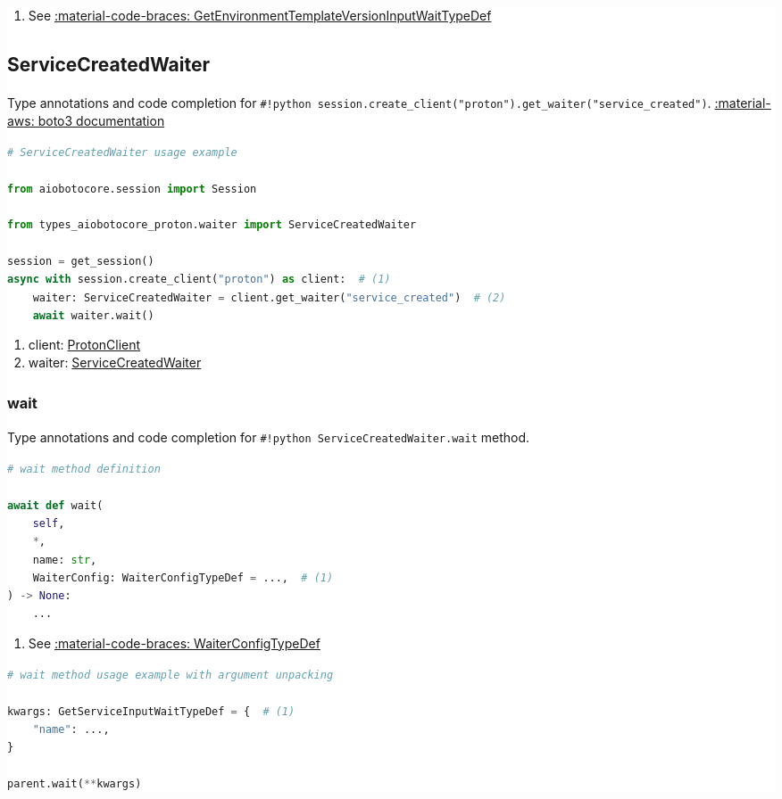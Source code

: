 1. See [:material-code-braces: GetEnvironmentTemplateVersionInputWaitTypeDef](./type_defs.md#getenvironmenttemplateversioninputwaittypedef) 
## ServiceCreatedWaiter

Type annotations and code completion for `#!python session.create_client("proton").get_waiter("service_created")`.
[:material-aws: boto3 documentation](https://boto3.amazonaws.com/v1/documentation/api/latest/reference/services/proton/waiter/ServiceCreated.html#Proton.Waiter.ServiceCreated)

```python
# ServiceCreatedWaiter usage example

from aiobotocore.session import Session

from types_aiobotocore_proton.waiter import ServiceCreatedWaiter

session = get_session()
async with session.create_client("proton") as client:  # (1)
    waiter: ServiceCreatedWaiter = client.get_waiter("service_created")  # (2)
    await waiter.wait()
```

1. client: [ProtonClient](./client.md)
2. waiter: [ServiceCreatedWaiter](./waiters.md#servicecreatedwaiter)


### wait

Type annotations and code completion for `#!python ServiceCreatedWaiter.wait` method.

```python
# wait method definition

await def wait(
    self,
    *,
    name: str,
    WaiterConfig: WaiterConfigTypeDef = ...,  # (1)
) -> None:
    ...
```

1. See [:material-code-braces: WaiterConfigTypeDef](./type_defs.md#waiterconfigtypedef) 


```python
# wait method usage example with argument unpacking

kwargs: GetServiceInputWaitTypeDef = {  # (1)
    "name": ...,
}

parent.wait(**kwargs)
```
